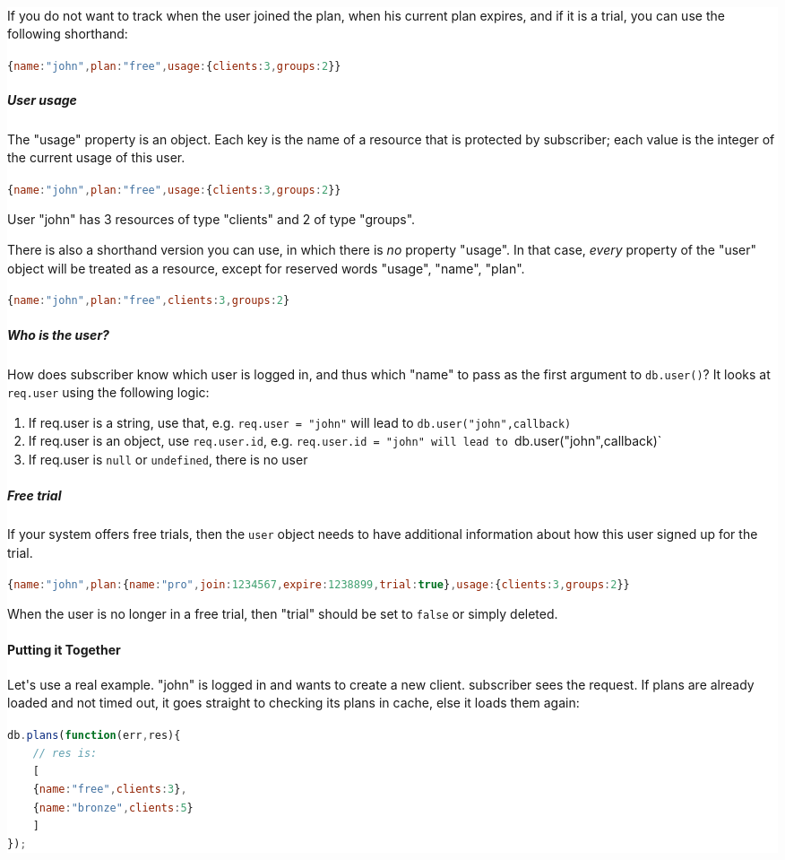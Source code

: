 If you do not want to track when the user joined the plan, when his current plan expires, and if it is a trial, you can use the following shorthand:

````JavaScript
{name:"john",plan:"free",usage:{clients:3,groups:2}}
````

##### User usage
The "usage" property is an object. Each key is the name of a resource that is protected by subscriber; each value is the integer of the current usage of this user.

````JavaScript
{name:"john",plan:"free",usage:{clients:3,groups:2}}
````

User "john" has 3 resources of type "clients" and 2 of type "groups". 

There is also a shorthand version you can use, in which there is *no* property "usage". In that case, *every* property of the "user" object will be treated as a resource, except for reserved words "usage", "name", "plan".

````JavaScript
{name:"john",plan:"free",clients:3,groups:2}
````



##### Who is the user?
How does subscriber know which user is logged in, and thus which "name" to pass as the first argument to `db.user()`? It looks at `req.user` using the following logic:

1. If req.user is a string, use that, e.g. `req.user = "john"` will lead to `db.user("john",callback)`
2. If req.user is an object, use `req.user.id`, e.g. `req.user.id = "john" will lead to `db.user("john",callback)`
3. If req.user is `null` or `undefined`, there is no user


##### Free trial
If your system offers free trials, then the `user` object needs to have additional information about how this user signed up for the trial.

````JavaScript
{name:"john",plan:{name:"pro",join:1234567,expire:1238899,trial:true},usage:{clients:3,groups:2}}
````

When the user is no longer in a free trial, then "trial" should be set to `false` or simply deleted. 



#### Putting it Together
Let's use a real example. "john" is logged in and wants to create a new client. subscriber sees the request. If plans are already loaded and not timed out, it goes straight to checking its plans in cache, else it loads them again:

````JavaScript
db.plans(function(err,res){
	// res is:
	[
	{name:"free",clients:3},
	{name:"bronze",clients:5}
	]	
});
````
